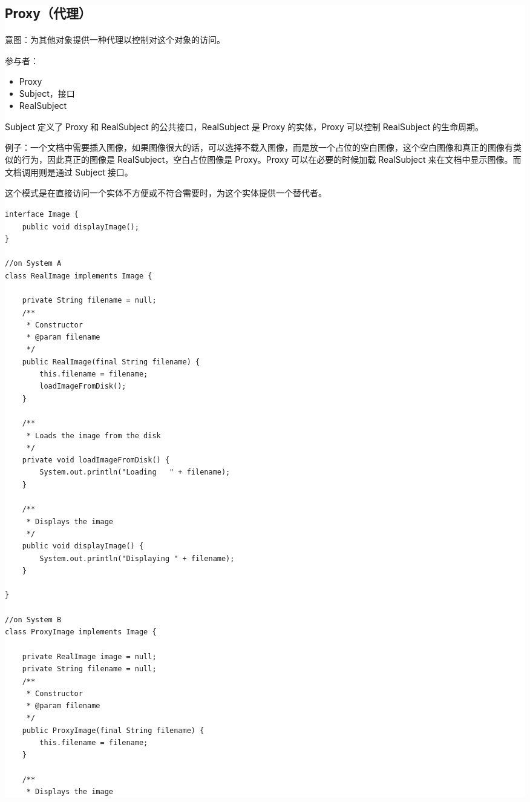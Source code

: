 ## Proxy（代理）

意图：为其他对象提供一种代理以控制对这个对象的访问。

参与者：

- Proxy
- Subject，接口
- RealSubject

Subject 定义了 Proxy 和 RealSubject 的公共接口，RealSubject 是 Proxy 的实体，Proxy 可以控制 RealSubject 的生命周期。

例子：一个文档中需要插入图像，如果图像很大的话，可以选择不载入图像，而是放一个占位的空白图像，这个空白图像和真正的图像有类似的行为，因此真正的图像是 RealSubject，空白占位图像是 Proxy。Proxy 可以在必要的时候加载 RealSubject 来在文档中显示图像。而文档调用则是通过 Subject 接口。

这个模式是在直接访问一个实体不方便或不符合需要时，为这个实体提供一个替代者。

```
interface Image {
    public void displayImage();
}

//on System A 
class RealImage implements Image {

    private String filename = null;
    /**
     * Constructor
     * @param filename
     */
    public RealImage(final String filename) { 
        this.filename = filename;
        loadImageFromDisk();
    }

    /**
     * Loads the image from the disk
     */
    private void loadImageFromDisk() {
        System.out.println("Loading   " + filename);
    }

    /**
     * Displays the image
     */
    public void displayImage() { 
        System.out.println("Displaying " + filename); 
    }

}

//on System B 
class ProxyImage implements Image {

    private RealImage image = null;
    private String filename = null;
    /**
     * Constructor
     * @param filename 
     */
    public ProxyImage(final String filename) { 
        this.filename = filename; 
    }

    /**
     * Displays the image
```